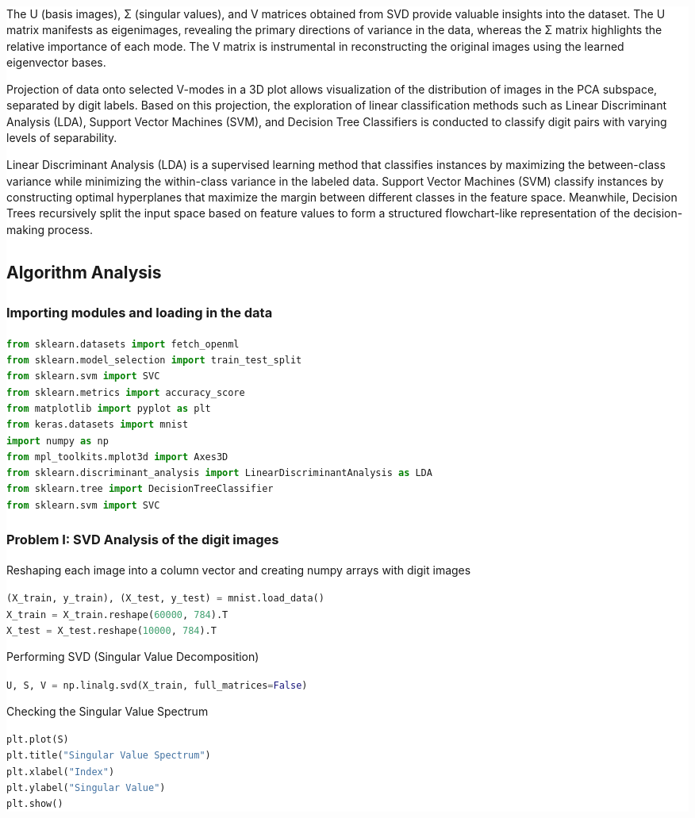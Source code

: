 The U (basis images), Σ (singular values), and V matrices obtained from SVD provide valuable insights into the dataset. The U matrix manifests as eigenimages, revealing the primary directions of variance in the data, whereas the Σ matrix highlights the relative importance of each mode. The V matrix is instrumental in reconstructing the original images using the learned eigenvector bases.

Projection of data onto selected V-modes in a 3D plot allows visualization of the distribution of images in the PCA subspace, separated by digit labels. Based on this projection, the exploration of linear classification methods such as Linear Discriminant Analysis (LDA), Support Vector Machines (SVM), and Decision Tree Classifiers is conducted to classify digit pairs with varying levels of separability.

Linear Discriminant Analysis (LDA) is a supervised learning method that classifies instances by maximizing the between-class variance while minimizing the within-class variance in the labeled data. Support Vector Machines (SVM) classify instances by constructing optimal hyperplanes that maximize the margin between different classes in the feature space. Meanwhile, Decision Trees recursively split the input space based on feature values to form a structured flowchart-like representation of the decision-making process.

## Algorithm Analysis

### Importing modules and loading in the data

```python
from sklearn.datasets import fetch_openml
from sklearn.model_selection import train_test_split
from sklearn.svm import SVC
from sklearn.metrics import accuracy_score
from matplotlib import pyplot as plt
from keras.datasets import mnist
import numpy as np
from mpl_toolkits.mplot3d import Axes3D
from sklearn.discriminant_analysis import LinearDiscriminantAnalysis as LDA
from sklearn.tree import DecisionTreeClassifier
from sklearn.svm import SVC
```

### Problem I: SVD Analysis of the digit images

Reshaping each image into a column vector and creating numpy arrays with digit images

```python
(X_train, y_train), (X_test, y_test) = mnist.load_data()
X_train = X_train.reshape(60000, 784).T
X_test = X_test.reshape(10000, 784).T
```

Performing SVD (Singular Value Decomposition)

```python
U, S, V = np.linalg.svd(X_train, full_matrices=False)
```

Checking the Singular Value Spectrum

```python
plt.plot(S)
plt.title("Singular Value Spectrum")
plt.xlabel("Index")
plt.ylabel("Singular Value")
plt.show()
```
